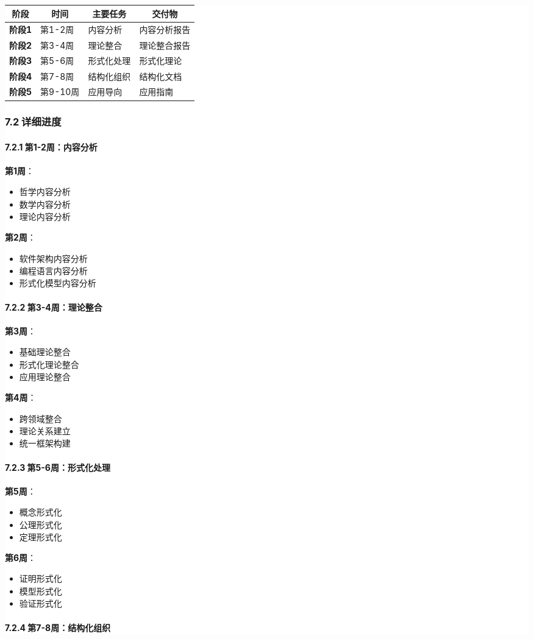 | 阶段 | 时间 | 主要任务 | 交付物 |
|------|------|----------|--------|
| **阶段1** | 第1-2周 | 内容分析 | 内容分析报告 |
| **阶段2** | 第3-4周 | 理论整合 | 理论整合报告 |
| **阶段3** | 第5-6周 | 形式化处理 | 形式化理论 |
| **阶段4** | 第7-8周 | 结构化组织 | 结构化文档 |
| **阶段5** | 第9-10周 | 应用导向 | 应用指南 |

### 7.2 详细进度

#### 7.2.1 第1-2周：内容分析

**第1周**：

- 哲学内容分析
- 数学内容分析
- 理论内容分析

**第2周**：

- 软件架构内容分析
- 编程语言内容分析
- 形式化模型内容分析

#### 7.2.2 第3-4周：理论整合

**第3周**：

- 基础理论整合
- 形式化理论整合
- 应用理论整合

**第4周**：

- 跨领域整合
- 理论关系建立
- 统一框架构建

#### 7.2.3 第5-6周：形式化处理

**第5周**：

- 概念形式化
- 公理形式化
- 定理形式化

**第6周**：

- 证明形式化
- 模型形式化
- 验证形式化

#### 7.2.4 第7-8周：结构化组织
